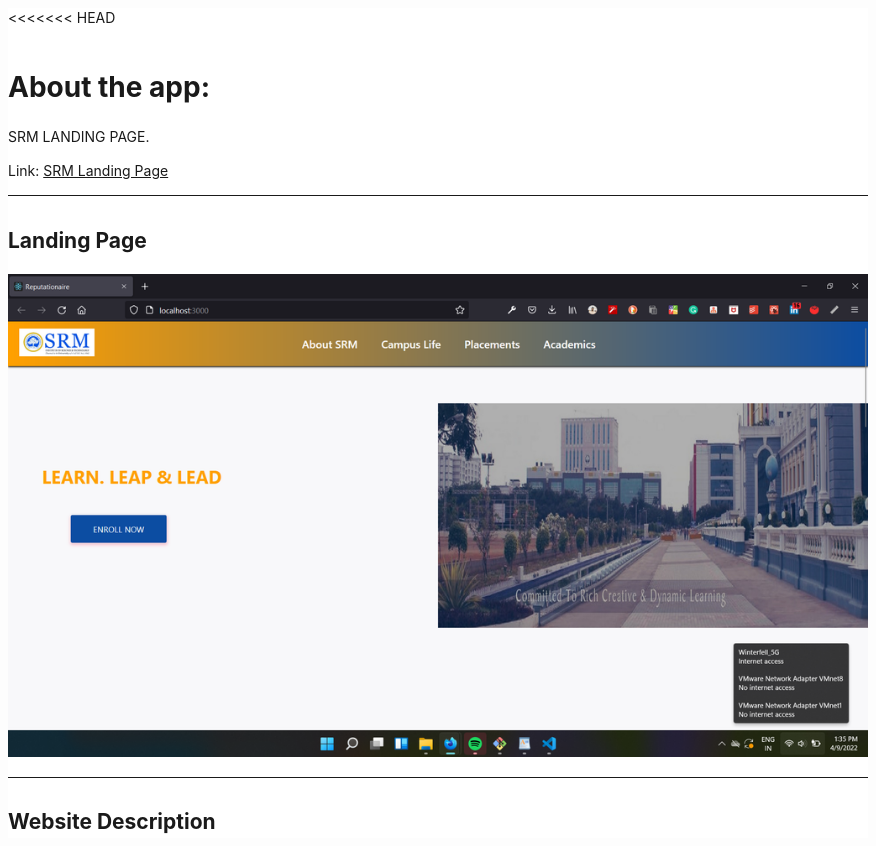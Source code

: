<<<<<<< HEAD
# About the app:
SRM LANDING PAGE. 


Link: [SRM Landing Page](https://srm-landingpage-079.netlify.app/)

***
## Landing Page
<img width="1440" alt="Screenshot 2021-05-01 at 6 02 53 PM" src="./pictures/Screenshot (971).png">

---
## Website Description